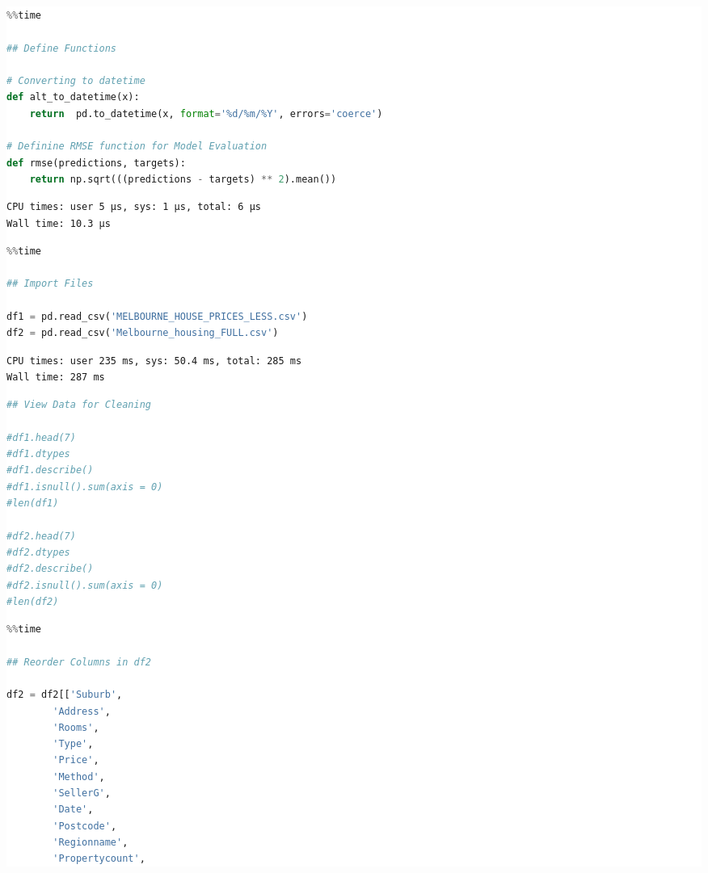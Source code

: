 ```python
%%time

## Define Functions

# Converting to datetime
def alt_to_datetime(x):
    return  pd.to_datetime(x, format='%d/%m/%Y', errors='coerce')

# Definine RMSE function for Model Evaluation
def rmse(predictions, targets):
    return np.sqrt(((predictions - targets) ** 2).mean())

```

    CPU times: user 5 µs, sys: 1 µs, total: 6 µs
    Wall time: 10.3 µs



```python
%%time

## Import Files

df1 = pd.read_csv('MELBOURNE_HOUSE_PRICES_LESS.csv')
df2 = pd.read_csv('Melbourne_housing_FULL.csv')

```

    CPU times: user 235 ms, sys: 50.4 ms, total: 285 ms
    Wall time: 287 ms



```python
## View Data for Cleaning

#df1.head(7)
#df1.dtypes
#df1.describe()
#df1.isnull().sum(axis = 0)
#len(df1)

#df2.head(7)
#df2.dtypes
#df2.describe()
#df2.isnull().sum(axis = 0)
#len(df2)

```


```python
%%time

## Reorder Columns in df2

df2 = df2[['Suburb',
        'Address',
        'Rooms',
        'Type',
        'Price',
        'Method',
        'SellerG',
        'Date',
        'Postcode',
        'Regionname',
        'Propertycount',
```